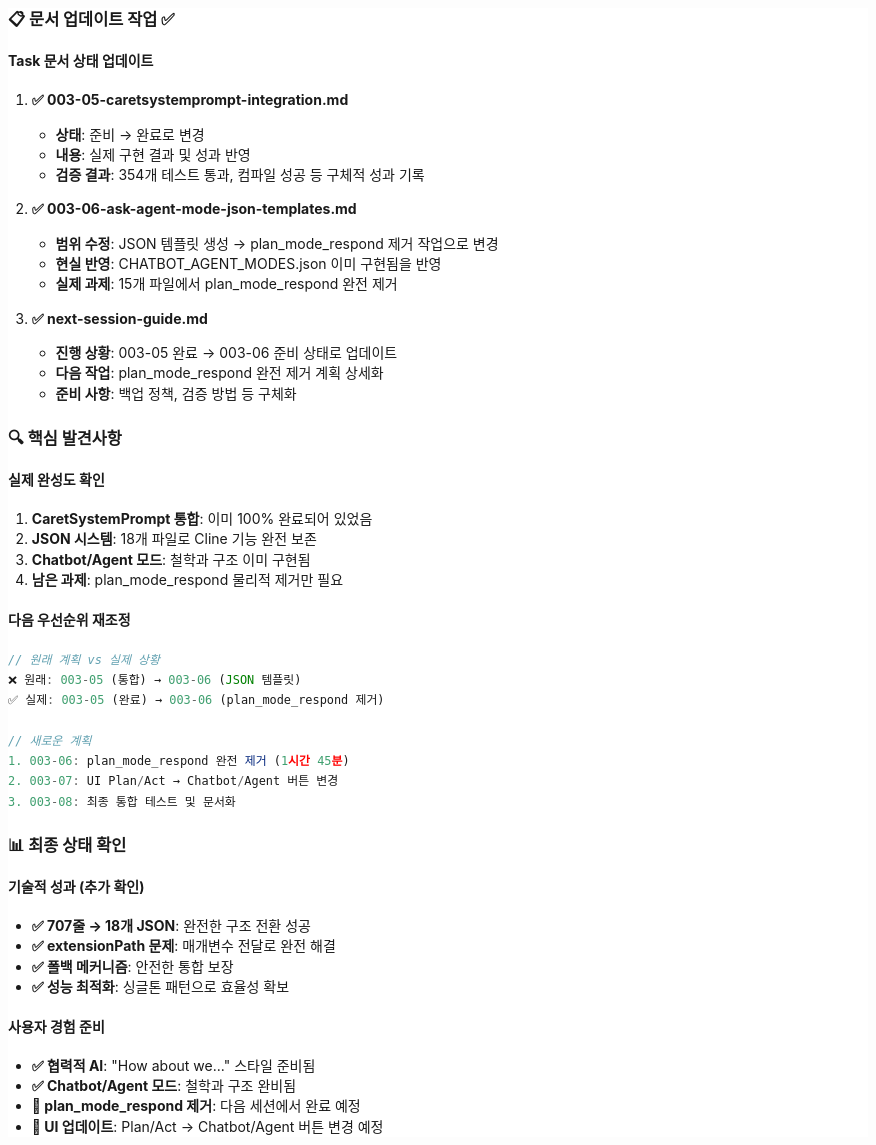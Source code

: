 ### 📋 **문서 업데이트 작업** ✅

#### **Task 문서 상태 업데이트**
1. **✅ 003-05-caretsystemprompt-integration.md**
   - **상태**: 준비 → 완료로 변경
   - **내용**: 실제 구현 결과 및 성과 반영
   - **검증 결과**: 354개 테스트 통과, 컴파일 성공 등 구체적 성과 기록

2. **✅ 003-06-ask-agent-mode-json-templates.md**  
   - **범위 수정**: JSON 템플릿 생성 → plan_mode_respond 제거 작업으로 변경
   - **현실 반영**: CHATBOT_AGENT_MODES.json 이미 구현됨을 반영
   - **실제 과제**: 15개 파일에서 plan_mode_respond 완전 제거

3. **✅ next-session-guide.md**
   - **진행 상황**: 003-05 완료 → 003-06 준비 상태로 업데이트
   - **다음 작업**: plan_mode_respond 완전 제거 계획 상세화
   - **준비 사항**: 백업 정책, 검증 방법 등 구체화

### 🔍 **핵심 발견사항**

#### **실제 완성도 확인**  
1. **CaretSystemPrompt 통합**: 이미 100% 완료되어 있었음
2. **JSON 시스템**: 18개 파일로 Cline 기능 완전 보존  
3. **Chatbot/Agent 모드**: 철학과 구조 이미 구현됨
4. **남은 과제**: plan_mode_respond 물리적 제거만 필요

#### **다음 우선순위 재조정**
```typescript
// 원래 계획 vs 실제 상황
❌ 원래: 003-05 (통합) → 003-06 (JSON 템플릿)  
✅ 실제: 003-05 (완료) → 003-06 (plan_mode_respond 제거)

// 새로운 계획
1. 003-06: plan_mode_respond 완전 제거 (1시간 45분)
2. 003-07: UI Plan/Act → Chatbot/Agent 버튼 변경  
3. 003-08: 최종 통합 테스트 및 문서화
```

### 📊 **최종 상태 확인**

#### **기술적 성과 (추가 확인)**
- **✅ 707줄 → 18개 JSON**: 완전한 구조 전환 성공
- **✅ extensionPath 문제**: 매개변수 전달로 완전 해결
- **✅ 폴백 메커니즘**: 안전한 통합 보장
- **✅ 성능 최적화**: 싱글톤 패턴으로 효율성 확보

#### **사용자 경험 준비**
- **✅ 협력적 AI**: "How about we..." 스타일 준비됨
- **✅ Chatbot/Agent 모드**: 철학과 구조 완비됨
- **🔄 plan_mode_respond 제거**: 다음 세션에서 완료 예정
- **🔄 UI 업데이트**: Plan/Act → Chatbot/Agent 버튼 변경 예정
